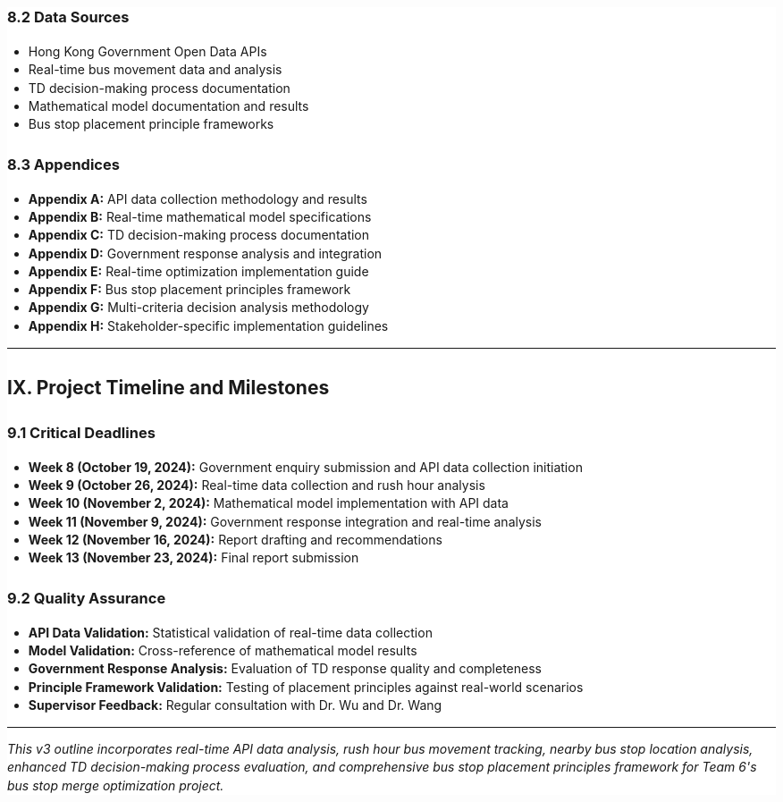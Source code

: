 ### 8.2 Data Sources
- Hong Kong Government Open Data APIs
- Real-time bus movement data and analysis
- TD decision-making process documentation
- Mathematical model documentation and results
- Bus stop placement principle frameworks

### 8.3 Appendices
- **Appendix A:** API data collection methodology and results
- **Appendix B:** Real-time mathematical model specifications
- **Appendix C:** TD decision-making process documentation
- **Appendix D:** Government response analysis and integration
- **Appendix E:** Real-time optimization implementation guide
- **Appendix F:** Bus stop placement principles framework
- **Appendix G:** Multi-criteria decision analysis methodology
- **Appendix H:** Stakeholder-specific implementation guidelines

---

## IX. Project Timeline and Milestones

### 9.1 Critical Deadlines
- **Week 8 (October 19, 2024):** Government enquiry submission and API data collection initiation
- **Week 9 (October 26, 2024):** Real-time data collection and rush hour analysis
- **Week 10 (November 2, 2024):** Mathematical model implementation with API data
- **Week 11 (November 9, 2024):** Government response integration and real-time analysis
- **Week 12 (November 16, 2024):** Report drafting and recommendations
- **Week 13 (November 23, 2024):** Final report submission

### 9.2 Quality Assurance
- **API Data Validation:** Statistical validation of real-time data collection
- **Model Validation:** Cross-reference of mathematical model results
- **Government Response Analysis:** Evaluation of TD response quality and completeness
- **Principle Framework Validation:** Testing of placement principles against real-world scenarios
- **Supervisor Feedback:** Regular consultation with Dr. Wu and Dr. Wang

---

*This v3 outline incorporates real-time API data analysis, rush hour bus movement tracking, nearby bus stop location analysis, enhanced TD decision-making process evaluation, and comprehensive bus stop placement principles framework for Team 6's bus stop merge optimization project.*
